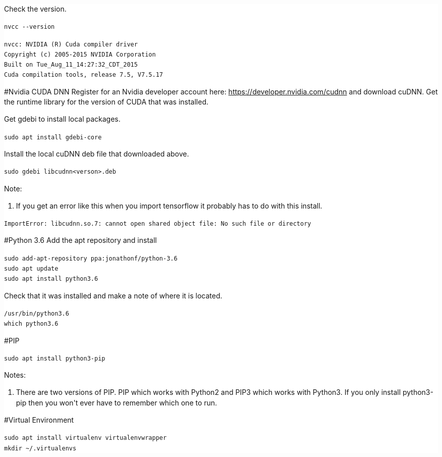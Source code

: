 Check the version.
```commandline
nvcc --version
```

```commandline
nvcc: NVIDIA (R) Cuda compiler driver
Copyright (c) 2005-2015 NVIDIA Corporation
Built on Tue_Aug_11_14:27:32_CDT_2015
Cuda compilation tools, release 7.5, V7.5.17
```

#Nvidia CUDA DNN
Register for an Nvidia developer account here: https://developer.nvidia.com/cudnn and download cuDNN.
Get the runtime library for the version of CUDA that was installed.

Get gdebi to install local packages.
```commandline
sudo apt install gdebi-core
```

Install the local cuDNN deb file that downloaded above.
```commandline
sudo gdebi libcudnn<verson>.deb
``` 

Note: 
1. If you get an error like this when you import tensorflow it probably has to do with this install.
```commandline
ImportError: libcudnn.so.7: cannot open shared object file: No such file or directory
```

#Python 3.6
Add the apt repository and install

```commandline
sudo add-apt-repository ppa:jonathonf/python-3.6
sudo apt update
sudo apt install python3.6
```

Check that it was installed and make a note of where it is located.
```commandline
/usr/bin/python3.6
which python3.6
```

#PIP
```commandline
sudo apt install python3-pip
```

Notes:
1. There are two versions of PIP.  PIP which works with Python2 and PIP3 which works with Python3.  If you only install python3-pip then you won't ever have to remember which one to run.

#Virtual Environment
```commandline
sudo apt install virtualenv virtualenvwrapper
mkdir ~/.virtualenvs
```
